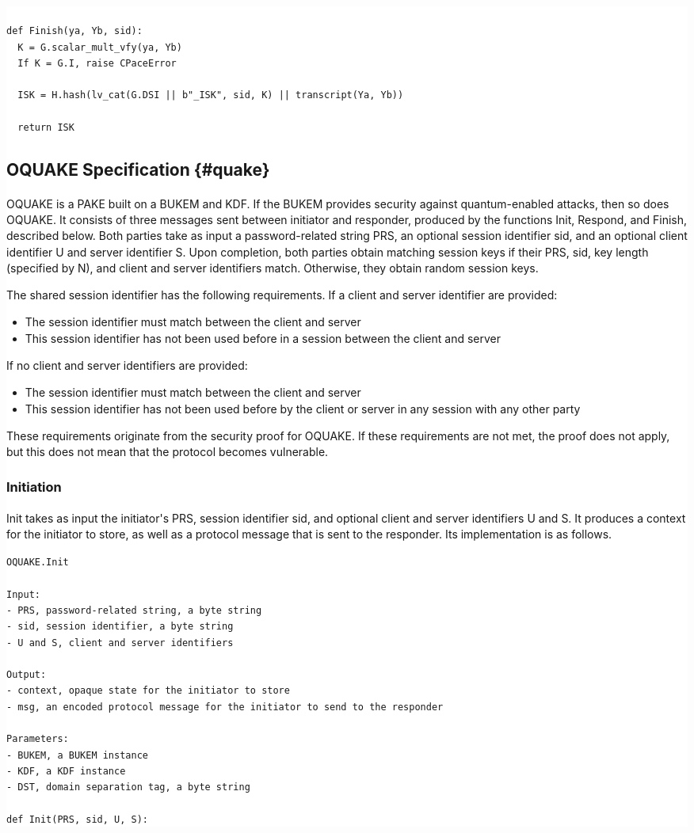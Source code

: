 ~~~

def Finish(ya, Yb, sid):
  K = G.scalar_mult_vfy(ya, Yb)
  If K = G.I, raise CPaceError

  ISK = H.hash(lv_cat(G.DSI || b"_ISK", sid, K) || transcript(Ya, Yb))

  return ISK
~~~

## OQUAKE Specification {#quake}

OQUAKE is a PAKE built on a BUKEM and KDF.  If the BUKEM provides security against quantum-enabled attacks,
then so does OQUAKE. It consists of three messages sent between initiator and responder, produced by
the functions Init, Respond, and Finish, described below. Both parties take as input a password-related
string PRS, an optional session identifier sid, and an optional client identifier U and server
identifier S. Upon completion, both parties obtain matching session keys if their PRS, sid, key length
(specified by N), and client and server identifiers match. Otherwise, they obtain random session keys.

The shared session identifier has the following requirements. If a client and server identifier are provided:

- The session identifier must match between the client and server
- This session identifier has not been used before in a session between the client and server

If no client and server identifiers are provided:

- The session identifier must match between the client and server
- This session identifier has not been used before by the client or server in any session with any other party

These requirements originate from the security proof for OQUAKE. If these requirements are not met, the proof
does not apply, but this does not mean that the protocol becomes vulnerable.

### Initiation

Init takes as input the initiator's PRS, session identifier sid, and optional client and server identifiers
U and S. It produces a context for the initiator to store, as well as a protocol message that is sent to
the responder. Its implementation is as follows.

~~~
OQUAKE.Init

Input:
- PRS, password-related string, a byte string
- sid, session identifier, a byte string
- U and S, client and server identifiers

Output:
- context, opaque state for the initiator to store
- msg, an encoded protocol message for the initiator to send to the responder

Parameters:
- BUKEM, a BUKEM instance
- KDF, a KDF instance
- DST, domain separation tag, a byte string

def Init(PRS, sid, U, S):
~~~